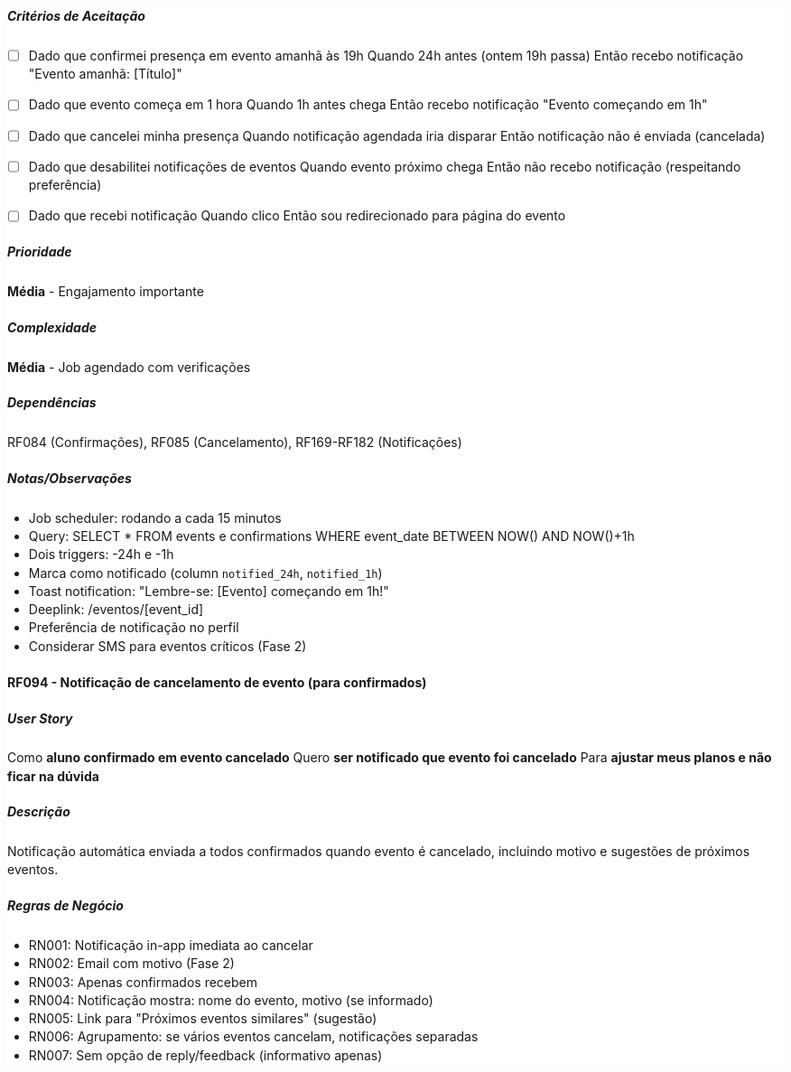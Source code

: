 ##### Critérios de Aceitação
- [ ] Dado que confirmei presença em evento amanhã às 19h
      Quando 24h antes (ontem 19h passa)
      Então recebo notificação "Evento amanhã: [Título]"
      
- [ ] Dado que evento começa em 1 hora
      Quando 1h antes chega
      Então recebo notificação "Evento começando em 1h"
      
- [ ] Dado que cancelei minha presença
      Quando notificação agendada iria disparar
      Então notificação não é enviada (cancelada)
      
- [ ] Dado que desabilitei notificações de eventos
      Quando evento próximo chega
      Então não recebo notificação (respeitando preferência)
      
- [ ] Dado que recebi notificação
      Quando clico
      Então sou redirecionado para página do evento

##### Prioridade
**Média** - Engajamento importante

##### Complexidade
**Média** - Job agendado com verificações

##### Dependências
RF084 (Confirmações), RF085 (Cancelamento), RF169-RF182 (Notificações)

##### Notas/Observações
- Job scheduler: rodando a cada 15 minutos
- Query: SELECT * FROM events e confirmations WHERE event_date BETWEEN NOW() AND NOW()+1h
- Dois triggers: -24h e -1h
- Marca como notificado (column `notified_24h`, `notified_1h`)
- Toast notification: "Lembre-se: [Evento] começando em 1h!"
- Deeplink: /eventos/[event_id]
- Preferência de notificação no perfil
- Considerar SMS para eventos críticos (Fase 2)



#### RF094 - Notificação de cancelamento de evento (para confirmados)

##### User Story
Como **aluno confirmado em evento cancelado**
Quero **ser notificado que evento foi cancelado**
Para **ajustar meus planos e não ficar na dúvida**

##### Descrição
Notificação automática enviada a todos confirmados quando evento é cancelado, incluindo motivo e sugestões de próximos eventos.

##### Regras de Negócio
- RN001: Notificação in-app imediata ao cancelar
- RN002: Email com motivo (Fase 2)
- RN003: Apenas confirmados recebem
- RN004: Notificação mostra: nome do evento, motivo (se informado)
- RN005: Link para "Próximos eventos similares" (sugestão)
- RN006: Agrupamento: se vários eventos cancelam, notificações separadas
- RN007: Sem opção de reply/feedback (informativo apenas)
